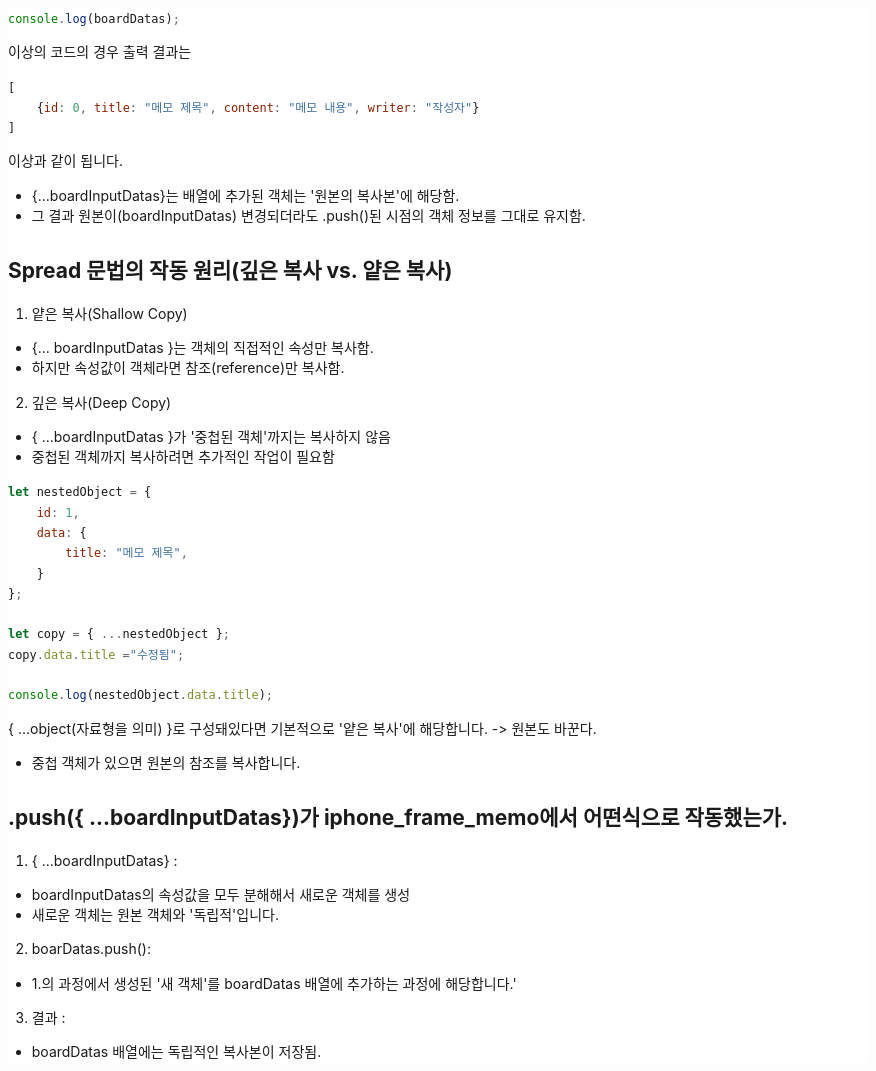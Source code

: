 ```js
console.log(boardDatas);
```

이상의 코드의 경우 출력 결과는

```js
[
    {id: 0, title: "메모 제목", content: "메모 내용", writer: "작성자"}
]
```

이상과 같이 됩니다.

- {...boardInputDatas}는 배열에 추가된 객체는 '원본의 복사본'에 해당함.
- 그 결과 원본이(boardInputDatas) 변경되더라도 .push()된 시점의 객체 정보를 그대로 유지함.

## Spread 문법의 작동 원리(깊은 복사 vs. 얕은 복사)

1. 얕은 복사(Shallow Copy)
- {... boardInputDatas }는 객체의 직접적인 속성만 복사함.
- 하지만 속성값이 객체라면 참조(reference)만 복사함.

2. 깊은 복사(Deep Copy)
- { ...boardInputDatas }가 '중첩된 객체'까지는 복사하지 않음
- 중첩된 객체까지 복사하려면 추가적인 작업이 필요함

```js
let nestedObject = {
    id: 1,
    data: {
        title: "메모 제목",
    }
};

let copy = { ...nestedObject };
copy.data.title ="수정됨";

console.log(nestedObject.data.title);
```
{ ...object(자료형을 의미) }로 구성돼있다면 기본적으로 '얕은 복사'에 해당합니다.
-> 원본도 바꾼다.

- 중첩 객체가 있으면 원본의 참조를 복사합니다. 

## .push({ ...boardInputDatas})가 iphone_frame_memo에서 어떤식으로 작동했는가.

1. { ...boardInputDatas} :
- boardInputDatas의 속성값을 모두 분해해서 새로운 객체를 생성
- 새로운 객체는 원본 객체와 '독립적'입니다.

2. boarDatas.push():
- 1.의 과정에서 생성된 '새 객체'를 boardDatas 배열에 추가하는 과정에 해당합니다.'
3. 결과 :
- boardDatas 배열에는 독립적인 복사본이 저장됨.
